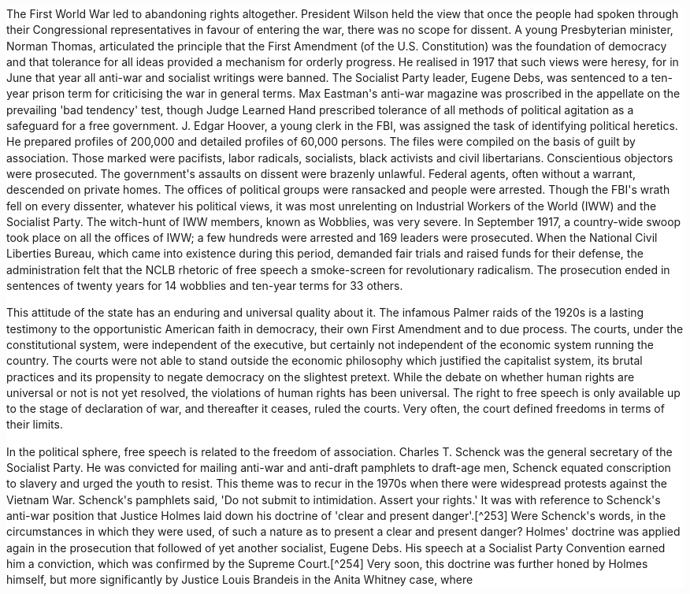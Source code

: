 The First World War led to abandoning rights altogether. President
Wilson held the view that once the people had spoken through their
Congressional representatives in favour of entering the war, there was
no scope for dissent. A young Presbyterian minister, Norman Thomas,
articulated the principle that the First Amendment (of the U.S.
Constitution) was the foundation of democracy and that tolerance for all
ideas provided a mechanism for orderly progress. He realised in 1917
that such views were heresy, for in June that year all anti-war and
socialist writings were banned. The Socialist Party leader, Eugene Debs,
was sentenced to a ten-year prison term for criticising the war in
general terms. Max Eastman's anti-war magazine was proscribed in the
appellate on the prevailing 'bad tendency' test, though Judge Learned
Hand prescribed tolerance of all methods of political agitation as a
safeguard for a free government. J. Edgar Hoover, a young clerk in the
FBI, was assigned the task of identifying political heretics. He
prepared profiles of 200,000 and detailed profiles of 60,000 persons.
The files were compiled on the basis of guilt by association. Those
marked were pacifists, labor radicals, socialists, black activists and
civil libertarians. Conscientious objectors were prosecuted. The
government's assaults on dissent were brazenly unlawful. Federal agents,
often without a warrant, descended on private homes. The offices of
political groups were ransacked and people were arrested. Though the
FBI's wrath fell on every dissenter, whatever his political views, it
was most unrelenting on Industrial Workers of the World (IWW) and the
Socialist Party. The witch-hunt of IWW members, known as Wobblies, was
very severe. In September 1917, a country-wide swoop took place on all
the offices of IWW; a few hundreds were arrested and 169 leaders were
prosecuted. When the National Civil Liberties Bureau, which came into
existence during this period, demanded fair trials and raised funds for
their defense, the administration felt that the NCLB rhetoric of free
speech a smoke-screen for revolutionary radicalism. The prosecution
ended in sentences of twenty years for 14 wobblies and ten-year terms
for 33 others.

This attitude of the state has an enduring and universal quality about
it. The infamous Palmer raids of the 1920s is a lasting testimony to the
opportunistic American faith in democracy, their own First Amendment and
to due process. The courts, under the constitutional system, were
independent of the executive, but certainly not independent of the
economic system running the country. The courts were not able to stand
outside the economic philosophy which justified the capitalist system,
its brutal practices and its propensity to negate democracy on the
slightest pretext. While the debate on whether human rights are
universal or not is not yet resolved, the violations of human rights has
been universal. The right to free speech is only available up to the
stage of declaration of war, and thereafter it ceases, ruled the courts.
Very often, the court defined freedoms in terms of their limits.

In the political sphere, free speech is related to the freedom of
association. Charles T. Schenck was the general secretary of the
Socialist Party. He was convicted for mailing anti-war and anti-draft
pamphlets to draft-age men, Schenck equated conscription to slavery and
urged the youth to resist. This theme was to recur in the 1970s when
there were widespread protests against the Vietnam War. Schenck's
pamphlets said, 'Do not submit to intimidation. Assert your rights.' It
was with reference to Schenck's anti-war position that Justice Holmes
laid down his doctrine of 'clear and present danger'.[^253] Were
Schenck's words, in the circumstances in which they were used, of such a
nature as to present a clear and present danger? Holmes' doctrine was
applied again in the prosecution that followed of yet another socialist,
Eugene Debs. His speech at a Socialist Party Convention earned him a
conviction, which was confirmed by the Supreme Court.[^254] Very soon,
this doctrine was further honed by Holmes himself, but more
significantly by Justice Louis Brandeis in the Anita Whitney case, where